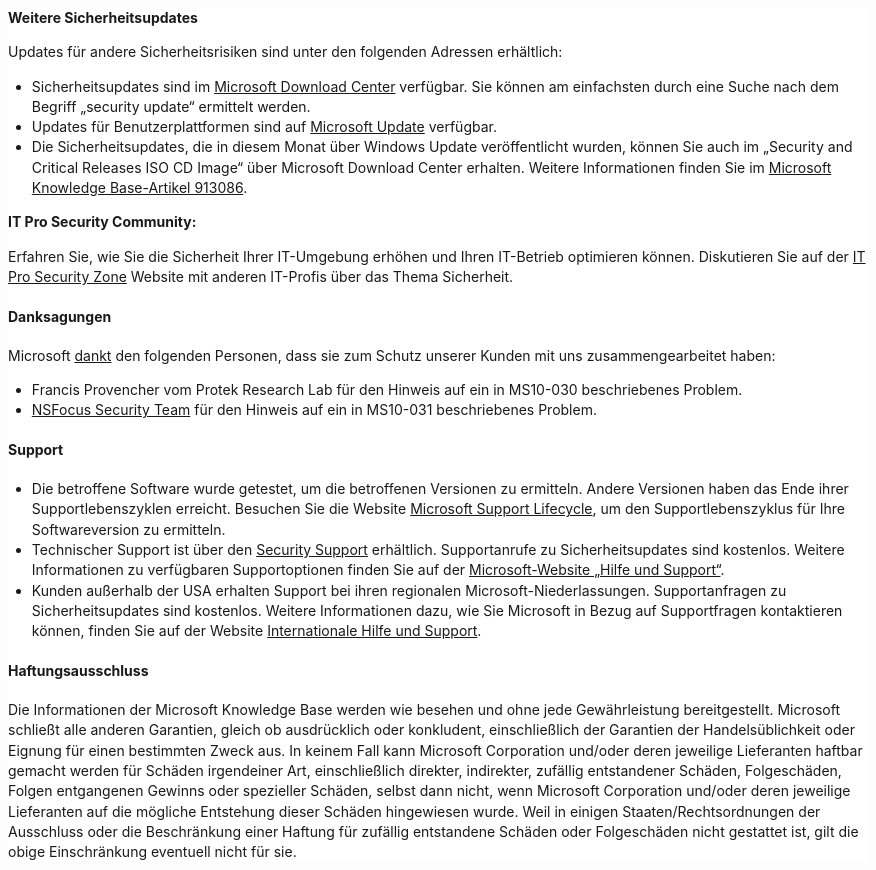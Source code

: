 **Weitere Sicherheitsupdates**

Updates für andere Sicherheitsrisiken sind unter den folgenden Adressen erhältlich:

-   Sicherheitsupdates sind im [Microsoft Download Center](http://www.microsoft.com/downloads/results.aspx?displaylang=de&freetext=sicherheitsupdate) verfügbar. Sie können am einfachsten durch eine Suche nach dem Begriff „security update“ ermittelt werden.
-   Updates für Benutzerplattformen sind auf [Microsoft Update](http://go.microsoft.com/fwlink/?linkid=40747) verfügbar.
-   Die Sicherheitsupdates, die in diesem Monat über Windows Update veröffentlicht wurden, können Sie auch im „Security and Critical Releases ISO CD Image“ über Microsoft Download Center erhalten. Weitere Informationen finden Sie im [Microsoft Knowledge Base-Artikel 913086](http://support.microsoft.com/kb/913086/de).

**IT Pro Security Community:**

Erfahren Sie, wie Sie die Sicherheit Ihrer IT-Umgebung erhöhen und Ihren IT-Betrieb optimieren können. Diskutieren Sie auf der [IT Pro Security Zone](http://go.microsoft.com/fwlink/?linkid=21164) Website mit anderen IT-Profis über das Thema Sicherheit.

#### Danksagungen

Microsoft [dankt](http://www.microsoft.com/germany/technet/sicherheit/bulletins/policy.mspx) den folgenden Personen, dass sie zum Schutz unserer Kunden mit uns zusammengearbeitet haben:

-   Francis Provencher vom Protek Research Lab für den Hinweis auf ein in MS10-030 beschriebenes Problem.
-   [NSFocus Security Team](http://www.nsfocus.com/) für den Hinweis auf ein in MS10-031 beschriebenes Problem.

#### Support

-   Die betroffene Software wurde getestet, um die betroffenen Versionen zu ermitteln. Andere Versionen haben das Ende ihrer Supportlebenszyklen erreicht. Besuchen Sie die Website [Microsoft Support Lifecycle](http://support.microsoft.com/default.aspx?scid=fh;%5Bln%5D;lifecycle), um den Supportlebenszyklus für Ihre Softwareversion zu ermitteln.
-   Technischer Support ist über den [Security Support](http://go.microsoft.com/fwlink/?linkid=21131) erhältlich. Supportanrufe zu Sicherheitsupdates sind kostenlos. Weitere Informationen zu verfügbaren Supportoptionen finden Sie auf der [Microsoft-Website „Hilfe und Support“](http://support.microsoft.com/).
-   Kunden außerhalb der USA erhalten Support bei ihren regionalen Microsoft-Niederlassungen. Supportanfragen zu Sicherheitsupdates sind kostenlos. Weitere Informationen dazu, wie Sie Microsoft in Bezug auf Supportfragen kontaktieren können, finden Sie auf der Website [Internationale Hilfe und Support](http://go.microsoft.com/fwlink/?linkid=21155).

#### Haftungsausschluss

Die Informationen der Microsoft Knowledge Base werden wie besehen und ohne jede Gewährleistung bereitgestellt. Microsoft schließt alle anderen Garantien, gleich ob ausdrücklich oder konkludent, einschließlich der Garantien der Handelsüblichkeit oder Eignung für einen bestimmten Zweck aus. In keinem Fall kann Microsoft Corporation und/oder deren jeweilige Lieferanten haftbar gemacht werden für Schäden irgendeiner Art, einschließlich direkter, indirekter, zufällig entstandener Schäden, Folgeschäden, Folgen entgangenen Gewinns oder spezieller Schäden, selbst dann nicht, wenn Microsoft Corporation und/oder deren jeweilige Lieferanten auf die mögliche Entstehung dieser Schäden hingewiesen wurde. Weil in einigen Staaten/Rechtsordnungen der Ausschluss oder die Beschränkung einer Haftung für zufällig entstandene Schäden oder Folgeschäden nicht gestattet ist, gilt die obige Einschränkung eventuell nicht für sie.
